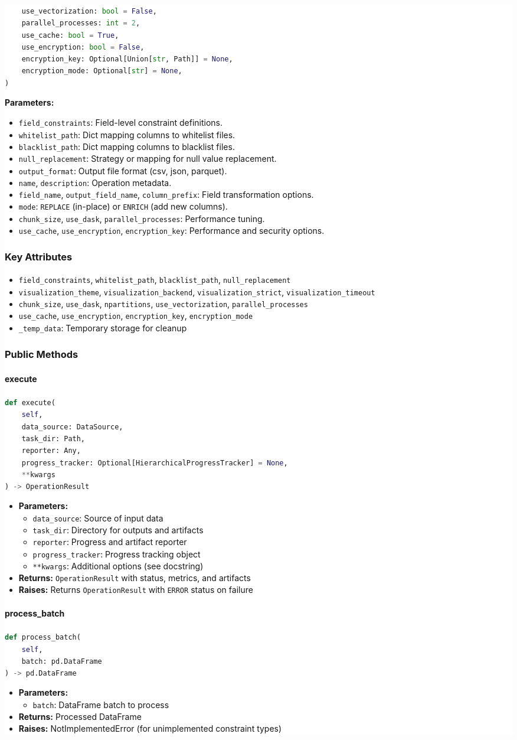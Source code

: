 ```python
    use_vectorization: bool = False,
    parallel_processes: int = 2,
    use_cache: bool = True,
    use_encryption: bool = False,
    encryption_key: Optional[Union[str, Path]] = None,
    encryption_mode: Optional[str] = None,
)
```
**Parameters:**
- `field_constraints`: Field-level constraint definitions.
- `whitelist_path`: Dict mapping columns to whitelist files.
- `blacklist_path`: Dict mapping columns to blacklist files.
- `null_replacement`: Strategy or mapping for null value replacement.
- `output_format`: Output file format (csv, json, parquet).
- `name`, `description`: Operation metadata.
- `field_name`, `output_field_name`, `column_prefix`: Field transformation options.
- `mode`: `REPLACE` (in-place) or `ENRICH` (add new columns).
- `chunk_size`, `use_dask`, `parallel_processes`: Performance tuning.
- `use_cache`, `use_encryption`, `encryption_key`: Performance and security options.

### Key Attributes
- `field_constraints`, `whitelist_path`, `blacklist_path`, `null_replacement`
- `visualization_theme`, `visualization_backend`, `visualization_strict`, `visualization_timeout`
- `chunk_size`, `use_dask`, `npartitions`, `use_vectorization`, `parallel_processes`
- `use_cache`, `use_encryption`, `encryption_key`, `encryption_mode`
- `_temp_data`: Temporary storage for cleanup

### Public Methods

#### execute
```python
def execute(
    self,
    data_source: DataSource,
    task_dir: Path,
    reporter: Any,
    progress_tracker: Optional[HierarchicalProgressTracker] = None,
    **kwargs
) -> OperationResult
```
- **Parameters:**
    - `data_source`: Source of input data
    - `task_dir`: Directory for outputs and artifacts
    - `reporter`: Progress and artifact reporter
    - `progress_tracker`: Progress tracking object
    - `**kwargs`: Additional options (see docstring)
- **Returns:** `OperationResult` with status, metrics, and artifacts
- **Raises:** Returns `OperationResult` with `ERROR` status on failure

#### process_batch
```python
def process_batch(
    self,
    batch: pd.DataFrame
) -> pd.DataFrame
```
- **Parameters:**
    - `batch`: DataFrame batch to process
- **Returns:** Processed DataFrame
- **Raises:** NotImplementedError (for unimplemented constraint types)
